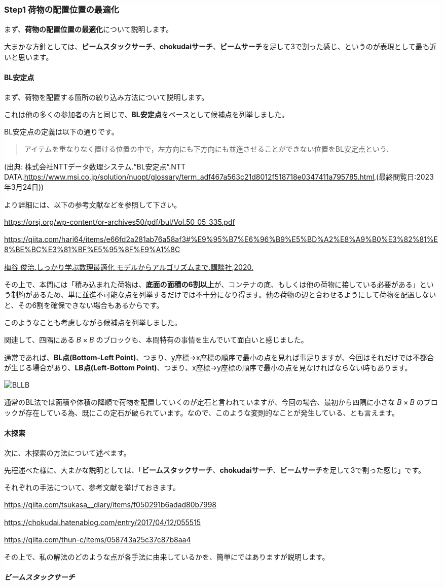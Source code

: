 ### Step1 荷物の配置位置の最適化

まず、**荷物の配置位置の最適化**について説明します。

大まかな方針としては、**ビームスタックサーチ**、**chokudaiサーチ**、**ビームサーチ**を足して3で割った感じ、というのが表現として最も近いと思います。

#### BL安定点

まず、荷物を配置する箇所の絞り込み方法について説明します。

これは他の多くの参加者の方と同じで、**BL安定点**をベースとして候補点を列挙しました。

BL安定点の定義は以下の通りです。

> アイテムを重なりなく置ける位置の中で，左方向にも下方向にも並進させることができない位置をBL安定点という．

(出典: 株式会社NTTデータ数理システム.“BL安定点”.NTT DATA.<https://www.msi.co.jp/solution/nuopt/glossary/term_adf467a563c21d8012f518718e0347411a795785.html>,(最終閲覧日:2023年3月24日))

より詳細には、以下の参考文献などを参照して下さい。

https://orsj.org/wp-content/or-archives50/pdf/bul/Vol.50_05_335.pdf

https://qiita.com/hari64/items/e66fd2a281ab76a58af3#%E9%95%B7%E6%96%B9%E5%BD%A2%E8%A9%B0%E3%82%81%E8%BE%BC%E3%81%BF%E5%95%8F%E9%A1%8C

[梅谷 俊治.しっかり学ぶ数理最適化 モデルからアルゴリズムまで.講談社,2020.](https://www.kspub.co.jp/book/detail/5212707.html)

その上で、本問には「積み込まれた荷物は、**底面の面積の6割以上**が、コンテナの底、もしくは他の荷物に接している必要がある」という制約があるため、単に並進不可能な点を列挙するだけでは不十分になり得ます。他の荷物の辺と合わせるようにして荷物を配置しないと、その6割を確保できない場合もあるからです。

このようなことも考慮しながら候補点を列挙しました。

関連して、四隅にある $B \times B$ のブロックも、本問特有の事情を生んでいて面白いと感じました。

通常であれば、**BL点(Bottom-Left Point)**、つまり、y座標→x座標の順序で最小の点を見れば事足りますが、今回はそれだけでは不都合が生じる場合があり、**LB点(Left-Bottom Point)**、つまり、x座標→y座標の順序で最小の点を見なければならない時もあります。

<img width=100% src="https://qiita-image-store.s3.ap-northeast-1.amazonaws.com/0/905155/bfd527d6-16db-3e1d-baa2-e236d06c0c10.jpeg" alt="BLLB">

通常のBL法では面積や体積の降順で荷物を配置していくのが定石と言われていますが、今回の場合、最初から四隅に小さな $B \times B$ のブロックが存在している為、既にこの定石が破られています。なので、このような変則的なことが発生している、とも言えます。

#### 木探索

次に、木探索の方法について述べます。

先程述べた様に、大まかな説明としては、「**ビームスタックサーチ**、**chokudaiサーチ**、**ビームサーチ**を足して3で割った感じ」です。

それぞれの手法について、参考文献を挙げておきます。

https://qiita.com/tsukasa__diary/items/f050291b6adad80b7998

https://chokudai.hatenablog.com/entry/2017/04/12/055515

https://qiita.com/thun-c/items/058743a25c37c87b8aa4

その上で、私の解法のどのような点が各手法に由来しているかを、簡単にではありますが説明します。

##### ビームスタックサーチ

